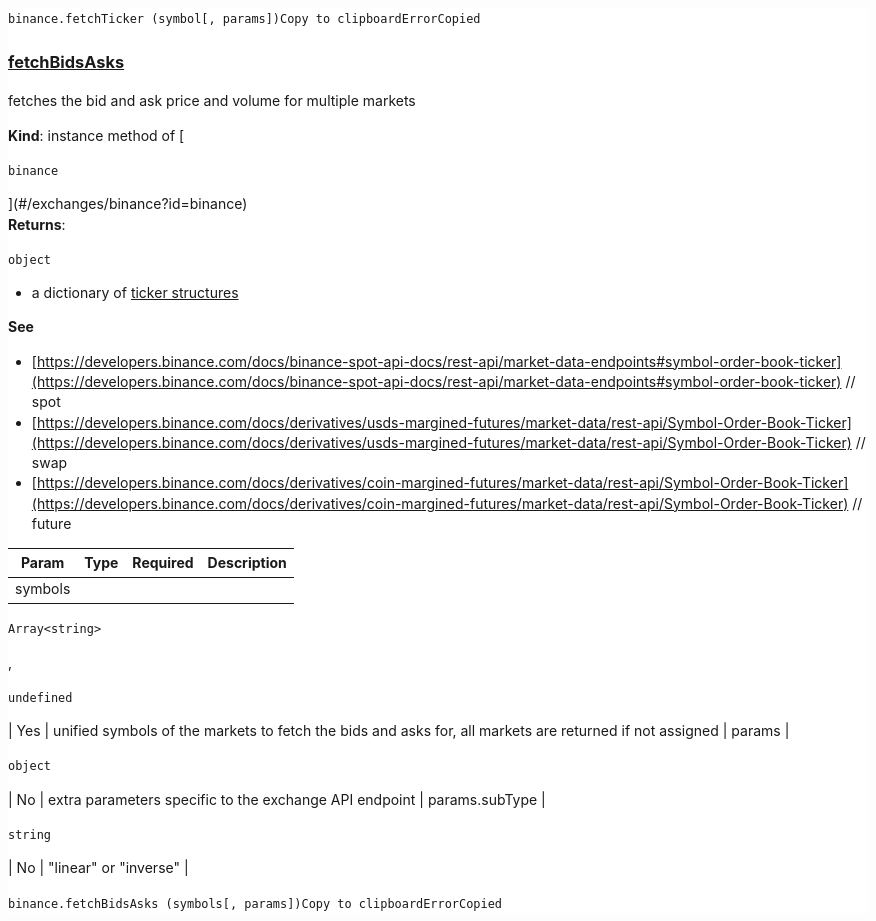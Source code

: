 ```
binance.fetchTicker (symbol[, params])Copy to clipboardErrorCopied
```

### [fetchBidsAsks](#/exchanges/binance?id=fetchbidsasks)

fetches the bid and ask price and volume for multiple markets

**Kind**: instance method of [
```
binance
```
](#/exchanges/binance?id=binance)  
**Returns**: 
```
object
```
 - a dictionary of [ticker structures](https://docs.ccxt.com/#/?id=ticker-structure)

**See**

-   [https://developers.binance.com/docs/binance-spot-api-docs/rest-api/market-data-endpoints#symbol-order-book-ticker](https://developers.binance.com/docs/binance-spot-api-docs/rest-api/market-data-endpoints#symbol-order-book-ticker) // spot
-   [https://developers.binance.com/docs/derivatives/usds-margined-futures/market-data/rest-api/Symbol-Order-Book-Ticker](https://developers.binance.com/docs/derivatives/usds-margined-futures/market-data/rest-api/Symbol-Order-Book-Ticker) // swap
-   [https://developers.binance.com/docs/derivatives/coin-margined-futures/market-data/rest-api/Symbol-Order-Book-Ticker](https://developers.binance.com/docs/derivatives/coin-margined-futures/market-data/rest-api/Symbol-Order-Book-Ticker) // future

 Param | Type | Required | Description |
| --- | --- | --- | --- |
 symbols | 
```
Array<string>
```
, 
```
undefined
```
 | Yes | unified symbols of the markets to fetch the bids and asks for, all markets are returned if not assigned |
 params | 
```
object
```
 | No | extra parameters specific to the exchange API endpoint |
 params.subType | 
```
string
```
 | No | "linear" or "inverse" |

```
binance.fetchBidsAsks (symbols[, params])Copy to clipboardErrorCopied
```
